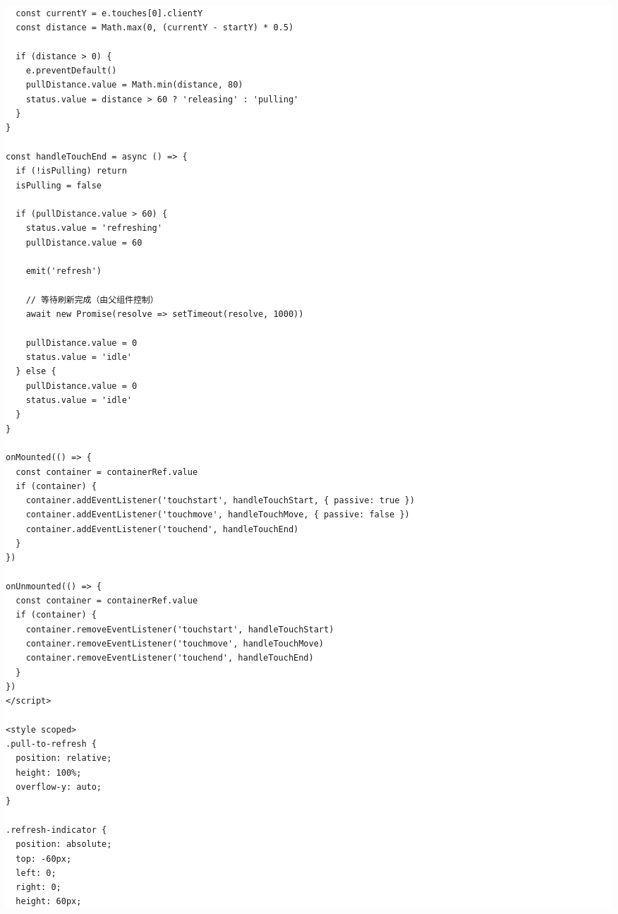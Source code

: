 ```vue
  const currentY = e.touches[0].clientY
  const distance = Math.max(0, (currentY - startY) * 0.5)
  
  if (distance > 0) {
    e.preventDefault()
    pullDistance.value = Math.min(distance, 80)
    status.value = distance > 60 ? 'releasing' : 'pulling'
  }
}

const handleTouchEnd = async () => {
  if (!isPulling) return
  isPulling = false
  
  if (pullDistance.value > 60) {
    status.value = 'refreshing'
    pullDistance.value = 60
    
    emit('refresh')
    
    // 等待刷新完成（由父组件控制）
    await new Promise(resolve => setTimeout(resolve, 1000))
    
    pullDistance.value = 0
    status.value = 'idle'
  } else {
    pullDistance.value = 0
    status.value = 'idle'
  }
}

onMounted(() => {
  const container = containerRef.value
  if (container) {
    container.addEventListener('touchstart', handleTouchStart, { passive: true })
    container.addEventListener('touchmove', handleTouchMove, { passive: false })
    container.addEventListener('touchend', handleTouchEnd)
  }
})

onUnmounted(() => {
  const container = containerRef.value
  if (container) {
    container.removeEventListener('touchstart', handleTouchStart)
    container.removeEventListener('touchmove', handleTouchMove)
    container.removeEventListener('touchend', handleTouchEnd)
  }
})
</script>

<style scoped>
.pull-to-refresh {
  position: relative;
  height: 100%;
  overflow-y: auto;
}

.refresh-indicator {
  position: absolute;
  top: -60px;
  left: 0;
  right: 0;
  height: 60px;
```